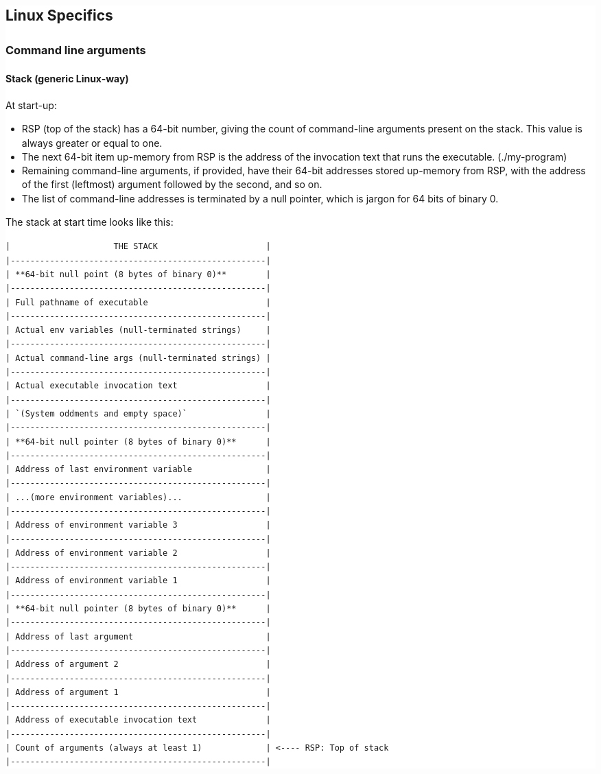## Linux Specifics

### Command line arguments

#### Stack (generic Linux-way)

At start-up:

- RSP (top of the stack) has a 64-bit number, giving the count of command-line
  arguments present on the stack. This value is always greater or equal to one.
- The next 64-bit item up-memory from RSP is the address of the invocation text
  that runs the executable. (./my-program)
- Remaining command-line arguments, if provided, have their 64-bit addresses
  stored up-memory from RSP, with the address of the first (leftmost) argument
  followed by the second, and so on.
- The list of command-line addresses is terminated by a null pointer, which is
  jargon for 64 bits of binary 0.

The stack at start time looks like this:

```
|                     THE STACK                      |
|----------------------------------------------------|
| **64-bit null point (8 bytes of binary 0)**        |
|----------------------------------------------------|
| Full pathname of executable                        |
|----------------------------------------------------|
| Actual env variables (null-terminated strings)     |
|----------------------------------------------------|
| Actual command-line args (null-terminated strings) |
|----------------------------------------------------|
| Actual executable invocation text                  |
|----------------------------------------------------|
| `(System oddments and empty space)`                |
|----------------------------------------------------|
| **64-bit null pointer (8 bytes of binary 0)**      |
|----------------------------------------------------|
| Address of last environment variable               |
|----------------------------------------------------|
| ...(more environment variables)...                 |
|----------------------------------------------------|
| Address of environment variable 3                  |
|----------------------------------------------------|
| Address of environment variable 2                  |
|----------------------------------------------------|
| Address of environment variable 1                  |
|----------------------------------------------------|
| **64-bit null pointer (8 bytes of binary 0)**      |
|----------------------------------------------------|
| Address of last argument                           |
|----------------------------------------------------|
| Address of argument 2                              |
|----------------------------------------------------|
| Address of argument 1                              |
|----------------------------------------------------|
| Address of executable invocation text              |
|----------------------------------------------------|
| Count of arguments (always at least 1)             | <---- RSP: Top of stack
|----------------------------------------------------|
```
